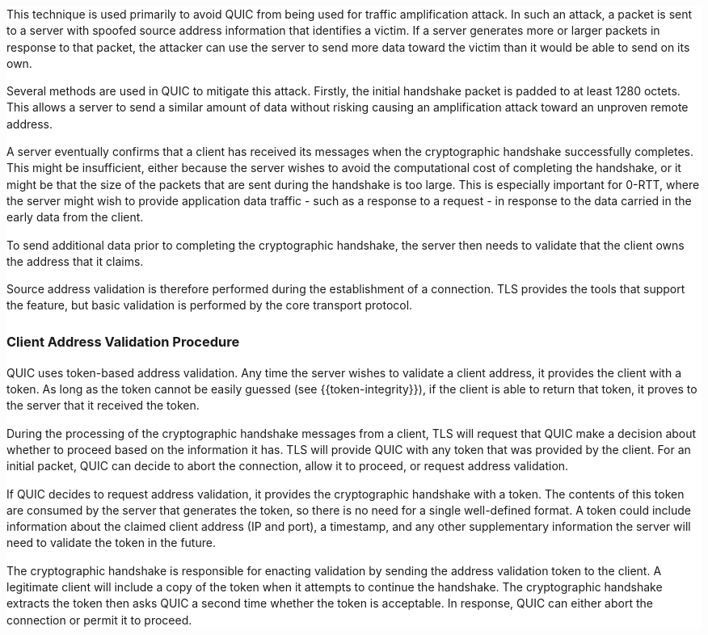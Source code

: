 This technique is used primarily to avoid QUIC from being used for traffic
amplification attack.  In such an attack, a packet is sent to a server with
spoofed source address information that identifies a victim.  If a server
generates more or larger packets in response to that packet, the attacker can
use the server to send more data toward the victim than it would be able to send
on its own.

Several methods are used in QUIC to mitigate this attack.  Firstly, the initial
handshake packet is padded to at least 1280 octets.  This allows a server to
send a similar amount of data without risking causing an amplification attack
toward an unproven remote address.

A server eventually confirms that a client has received its messages when the
cryptographic handshake successfully completes.  This might be insufficient,
either because the server wishes to avoid the computational cost of completing
the handshake, or it might be that the size of the packets that are sent during
the handshake is too large.  This is especially important for 0-RTT, where the
server might wish to provide application data traffic - such as a response to a
request - in response to the data carried in the early data from the client.

To send additional data prior to completing the cryptographic handshake, the
server then needs to validate that the client owns the address that it claims.

Source address validation is therefore performed during the establishment of a
connection.  TLS provides the tools that support the feature, but basic
validation is performed by the core transport protocol.


### Client Address Validation Procedure

QUIC uses token-based address validation.  Any time the server wishes to
validate a client address, it provides the client with a token.  As long as the
token cannot be easily guessed (see {{token-integrity}}), if the client is able
to return that token, it proves to the server that it received the token.

During the processing of the cryptographic handshake messages from a client, TLS
will request that QUIC make a decision about whether to proceed based on the
information it has.  TLS will provide QUIC with any token that was provided by
the client.  For an initial packet, QUIC can decide to abort the connection,
allow it to proceed, or request address validation.

If QUIC decides to request address validation, it provides the cryptographic
handshake with a token.  The contents of this token are consumed by the server
that generates the token, so there is no need for a single well-defined format.
A token could include information about the claimed client address (IP and
port), a timestamp, and any other supplementary information the server will need
to validate the token in the future.

The cryptographic handshake is responsible for enacting validation by sending
the address validation token to the client.  A legitimate client will include a
copy of the token when it attempts to continue the handshake.  The cryptographic
handshake extracts the token then asks QUIC a second time whether the token is
acceptable.  In response, QUIC can either abort the connection or permit it to
proceed.
